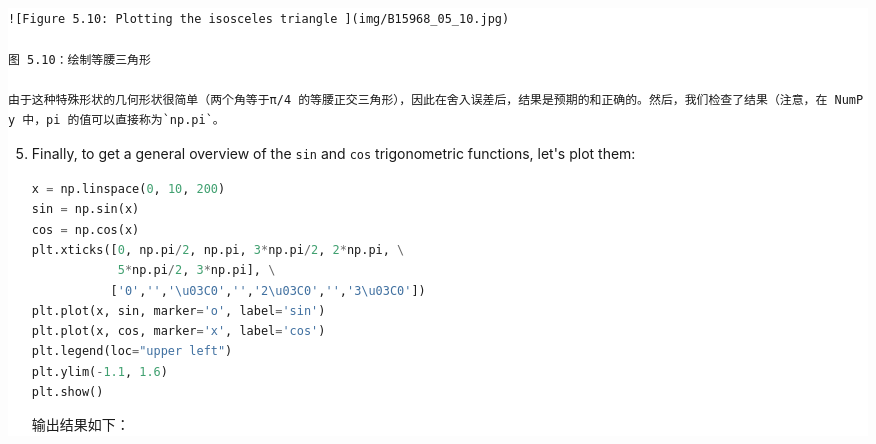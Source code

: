    ![Figure 5.10: Plotting the isosceles triangle ](img/B15968_05_10.jpg)

    图 5.10：绘制等腰三角形

    由于这种特殊形状的几何形状很简单（两个角等于π/4 的等腰正交三角形），因此在舍入误差后，结果是预期的和正确的。然后，我们检查了结果（注意，在 NumPy 中，pi 的值可以直接称为`np.pi`。

5.  Finally, to get a general overview of the `sin` and `cos` trigonometric functions, let's plot them:

    ```py
    x = np.linspace(0, 10, 200)
    sin = np.sin(x)
    cos = np.cos(x)
    plt.xticks([0, np.pi/2, np.pi, 3*np.pi/2, 2*np.pi, \
                5*np.pi/2, 3*np.pi], \
               ['0','','\u03C0','','2\u03C0','','3\u03C0'])
    plt.plot(x, sin, marker='o', label='sin')
    plt.plot(x, cos, marker='x', label='cos')
    plt.legend(loc="upper left")
    plt.ylim(-1.1, 1.6)
    plt.show()
    ```

    输出结果如下：
